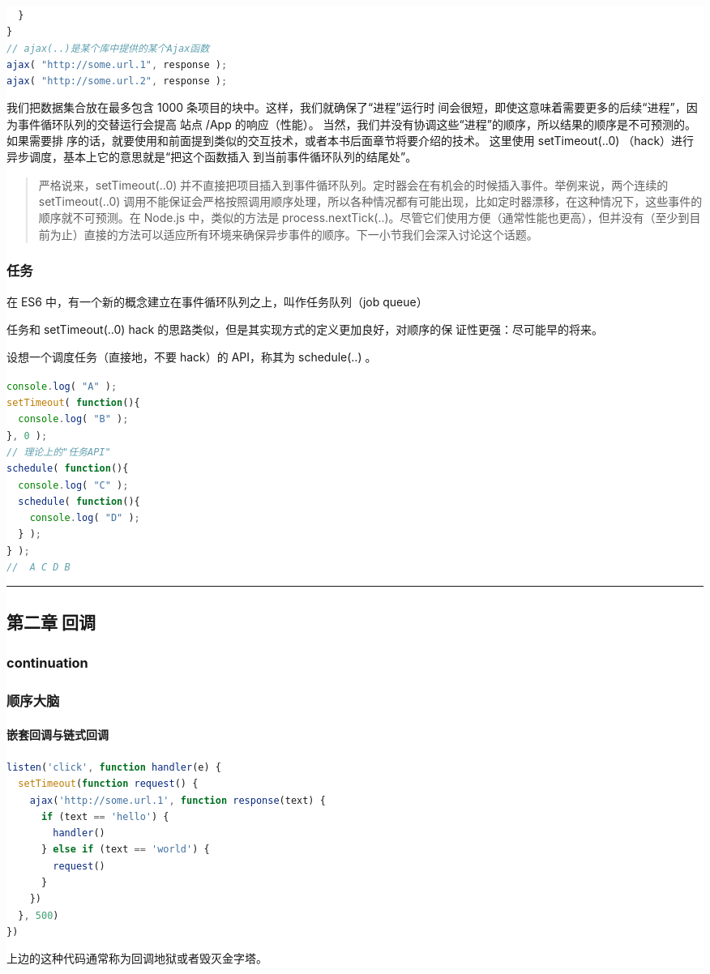 ~~~js
  }
}
// ajax(..)是某个库中提供的某个Ajax函数
ajax( "http://some.url.1", response );
ajax( "http://some.url.2", response );
~~~

我们把数据集合放在最多包含 1000 条项目的块中。这样，我们就确保了“进程”运行时
间会很短，即使这意味着需要更多的后续“进程”，因为事件循环队列的交替运行会提高
站点 /App 的响应（性能）。
当然，我们并没有协调这些“进程”的顺序，所以结果的顺序是不可预测的。如果需要排
序的话，就要使用和前面提到类似的交互技术，或者本书后面章节将要介绍的技术。
这里使用 setTimeout(..0) （hack）进行异步调度，基本上它的意思就是“把这个函数插入
到当前事件循环队列的结尾处”。
> 严格说来，setTimeout(..0) 并不直接把项目插入到事件循环队列。定时器会在有机会的时候插入事件。举例来说，两个连续的 setTimeout(..0) 调用不能保证会严格按照调用顺序处理，所以各种情况都有可能出现，比如定时器漂移，在这种情况下，这些事件的顺序就不可预测。在 Node.js 中，类似的方法是 process.nextTick(..)。尽管它们使用方便（通常性能也更高），但并没有（至少到目前为止）直接的方法可以适应所有环境来确保异步事件的顺序。下一小节我们会深入讨论这个话题。

### 任务

在 ES6 中，有一个新的概念建立在事件循环队列之上，叫作任务队列（job queue）

任务和 setTimeout(..0) hack 的思路类似，但是其实现方式的定义更加良好，对顺序的保
证性更强：尽可能早的将来。

设想一个调度任务（直接地，不要 hack）的 API，称其为 schedule(..) 。

~~~js
console.log( "A" );
setTimeout( function(){
  console.log( "B" );
}, 0 );
// 理论上的"任务API"
schedule( function(){
  console.log( "C" );
  schedule( function(){
    console.log( "D" );
  } );
} );
//  A C D B
~~~

---

## 第二章 回调
### continuation
### 顺序大脑

#### 嵌套回调与链式回调

```js
listen('click', function handler(e) {
  setTimeout(function request() {
    ajax('http://some.url.1', function response(text) {
      if (text == 'hello') {
        handler()
      } else if (text == 'world') {
        request()
      }
    })
  }, 500)
})
```
上边的这种代码通常称为回调地狱或者毁灭金字塔。

